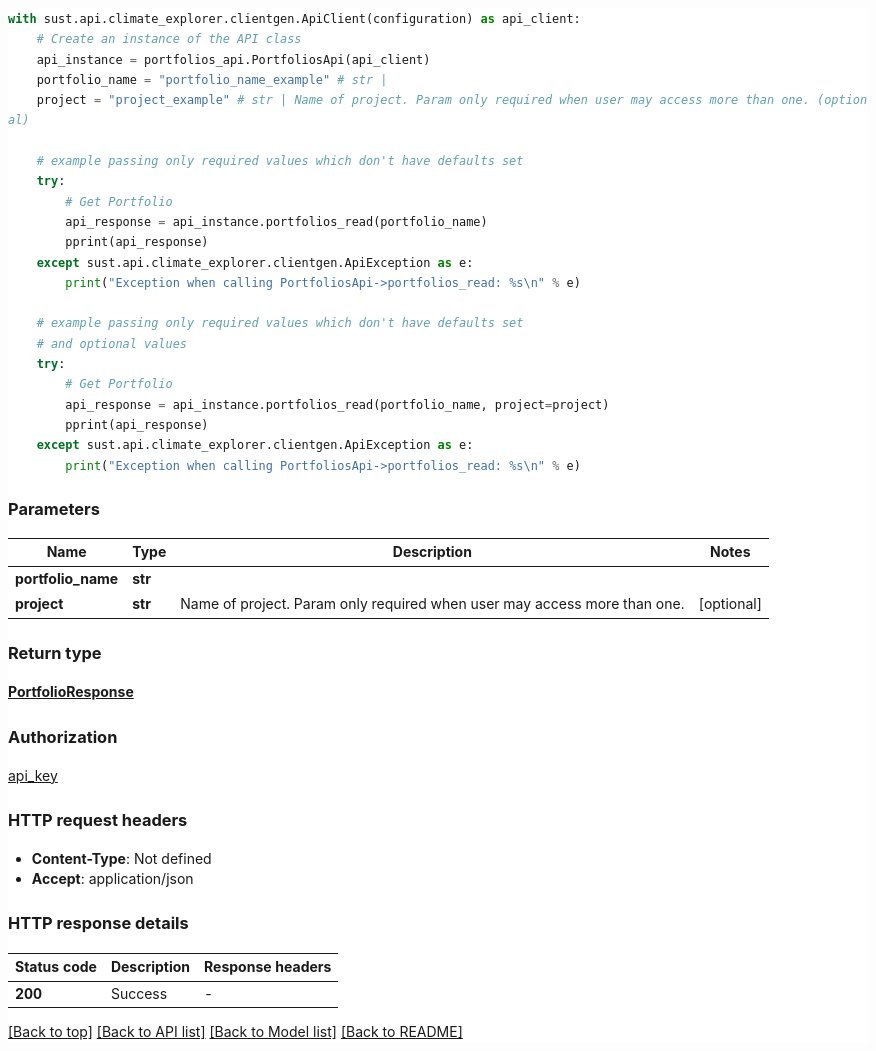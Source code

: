 ```python
with sust.api.climate_explorer.clientgen.ApiClient(configuration) as api_client:
    # Create an instance of the API class
    api_instance = portfolios_api.PortfoliosApi(api_client)
    portfolio_name = "portfolio_name_example" # str | 
    project = "project_example" # str | Name of project. Param only required when user may access more than one. (optional)

    # example passing only required values which don't have defaults set
    try:
        # Get Portfolio
        api_response = api_instance.portfolios_read(portfolio_name)
        pprint(api_response)
    except sust.api.climate_explorer.clientgen.ApiException as e:
        print("Exception when calling PortfoliosApi->portfolios_read: %s\n" % e)

    # example passing only required values which don't have defaults set
    # and optional values
    try:
        # Get Portfolio
        api_response = api_instance.portfolios_read(portfolio_name, project=project)
        pprint(api_response)
    except sust.api.climate_explorer.clientgen.ApiException as e:
        print("Exception when calling PortfoliosApi->portfolios_read: %s\n" % e)
```


### Parameters

Name | Type | Description  | Notes
------------- | ------------- | ------------- | -------------
 **portfolio_name** | **str**|  |
 **project** | **str**| Name of project. Param only required when user may access more than one. | [optional]

### Return type

[**PortfolioResponse**](PortfolioResponse.md)

### Authorization

[api_key](../README.md#api_key)

### HTTP request headers

 - **Content-Type**: Not defined
 - **Accept**: application/json


### HTTP response details

| Status code | Description | Response headers |
|-------------|-------------|------------------|
**200** | Success |  -  |

[[Back to top]](#) [[Back to API list]](../README.md#documentation-for-api-endpoints) [[Back to Model list]](../README.md#documentation-for-models) [[Back to README]](../README.md)

